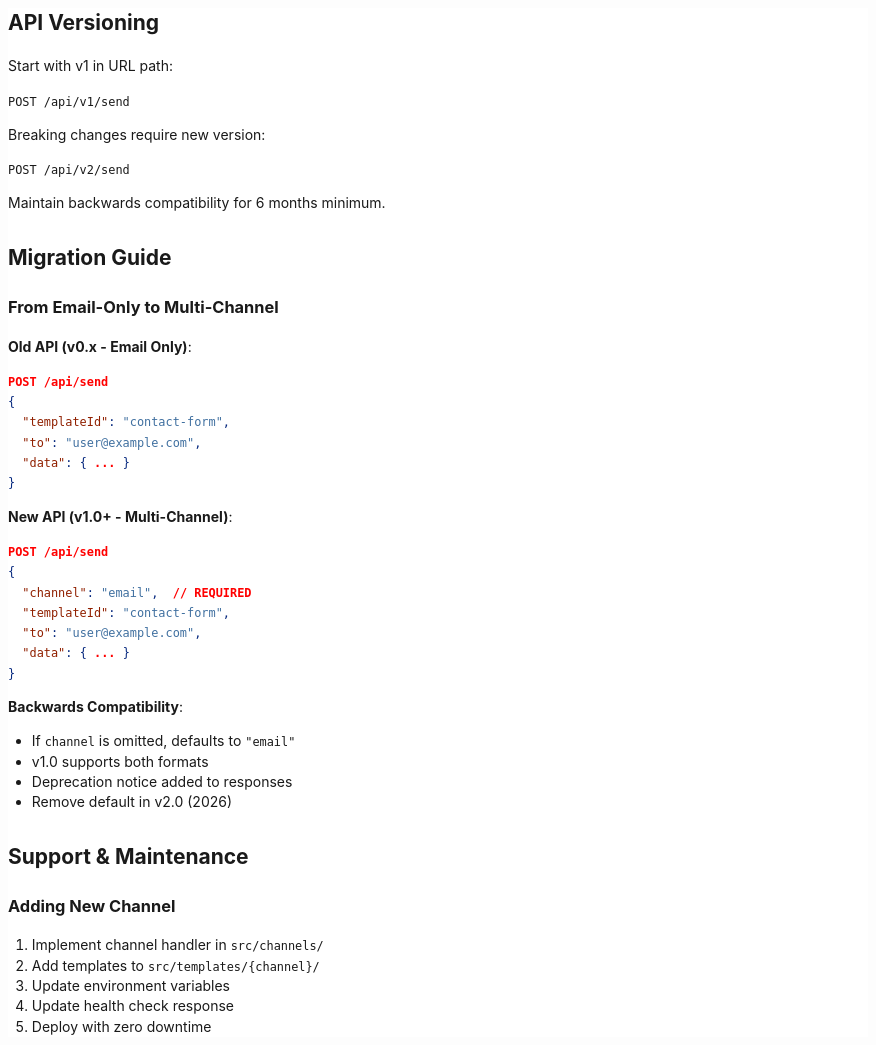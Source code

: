 ## API Versioning

Start with v1 in URL path:
```
POST /api/v1/send
```

Breaking changes require new version:
```
POST /api/v2/send
```

Maintain backwards compatibility for 6 months minimum.

## Migration Guide

### From Email-Only to Multi-Channel

**Old API (v0.x - Email Only)**:
```json
POST /api/send
{
  "templateId": "contact-form",
  "to": "user@example.com",
  "data": { ... }
}
```

**New API (v1.0+ - Multi-Channel)**:
```json
POST /api/send
{
  "channel": "email",  // REQUIRED
  "templateId": "contact-form",
  "to": "user@example.com",
  "data": { ... }
}
```

**Backwards Compatibility**:
- If `channel` is omitted, defaults to `"email"`
- v1.0 supports both formats
- Deprecation notice added to responses
- Remove default in v2.0 (2026)

## Support & Maintenance

### Adding New Channel
1. Implement channel handler in `src/channels/`
2. Add templates to `src/templates/{channel}/`
3. Update environment variables
4. Update health check response
5. Deploy with zero downtime
